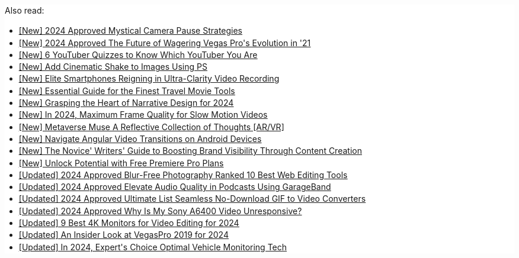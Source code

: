 
<ins class="adsbygoogle"
     style="display:block"
     data-ad-format="autorelaxed"
     data-ad-client="ca-pub-7571918770474297"
     data-ad-slot="1223367746"></ins>



<ins class="adsbygoogle"
     style="display:block"
     data-ad-client="ca-pub-7571918770474297"
     data-ad-slot="8358498916"
     data-ad-format="auto"
     data-full-width-responsive="true"></ins>










<span class="atpl-alsoreadstyle">Also read:</span>
<div><ul>
<li><a href="https://fox-links.techidaily.com/new-2024-approved-mystical-camera-pause-strategies/"><u>[New] 2024 Approved Mystical Camera Pause Strategies</u></a></li>
<li><a href="https://fox-links.techidaily.com/new-2024-approved-the-future-of-wagering-vegas-pros-evolution-in-21/"><u>[New] 2024 Approved The Future of Wagering Vegas Pro's Evolution in '21</u></a></li>
<li><a href="https://youtube-clips.techidaily.com/new-6-youtuber-quizzes-to-know-which-youtuber-you-are/"><u>[New] 6 YouTuber Quizzes to Know Which YouTuber You Are</u></a></li>
<li><a href="https://extra-tips.techidaily.com/new-add-cinematic-shake-to-images-using-ps/"><u>[New] Add Cinematic Shake to Images Using PS</u></a></li>
<li><a href="https://fox-links.techidaily.com/new-elite-smartphones-reigning-in-ultra-clarity-video-recording/"><u>[New] Elite Smartphones Reigning in Ultra-Clarity Video Recording</u></a></li>
<li><a href="https://fox-links.techidaily.com/new-essential-guide-for-the-finest-travel-movie-tools/"><u>[New] Essential Guide for the Finest Travel Movie Tools</u></a></li>
<li><a href="https://fox-links.techidaily.com/new-grasping-the-heart-of-narrative-design-for-2024/"><u>[New] Grasping the Heart of Narrative Design for 2024</u></a></li>
<li><a href="https://fox-links.techidaily.com/new-in-2024-maximum-frame-quality-for-slow-motion-videos/"><u>[New] In 2024, Maximum Frame Quality for Slow Motion Videos</u></a></li>
<li><a href="https://fox-links.techidaily.com/new-metaverse-muse-a-reflective-collection-of-thoughts-arvr/"><u>[New] Metaverse Muse A Reflective Collection of Thoughts [AR/VR]</u></a></li>
<li><a href="https://fox-links.techidaily.com/new-navigate-angular-video-transitions-on-android-devices/"><u>[New] Navigate Angular Video Transitions on Android Devices</u></a></li>
<li><a href="https://fox-links.techidaily.com/new-the-novice-writers-guide-to-boosting-brand-visibility-through-content-creation/"><u>[New] The Novice' Writers' Guide to Boosting Brand Visibility Through Content Creation</u></a></li>
<li><a href="https://fox-links.techidaily.com/new-unlock-potential-with-free-premiere-pro-plans/"><u>[New] Unlock Potential with Free Premiere Pro Plans</u></a></li>
<li><a href="https://fox-links.techidaily.com/updated-2024-approved-blur-free-photography-ranked-10-best-web-editing-tools/"><u>[Updated] 2024 Approved Blur-Free Photography Ranked 10 Best Web Editing Tools</u></a></li>
<li><a href="https://fox-links.techidaily.com/updated-2024-approved-elevate-audio-quality-in-podcasts-using-garageband/"><u>[Updated] 2024 Approved Elevate Audio Quality in Podcasts Using GarageBand</u></a></li>
<li><a href="https://fox-links.techidaily.com/updated-2024-approved-ultimate-list-seamless-no-download-gif-to-video-converters/"><u>[Updated] 2024 Approved Ultimate List Seamless No-Download GIF to Video Converters</u></a></li>
<li><a href="https://fox-info.techidaily.com/updated-2024-approved-why-is-my-sony-a6400-video-unresponsive/"><u>[Updated] 2024 Approved Why Is My Sony A6400 Video Unresponsive?</u></a></li>
<li><a href="https://fox-links.techidaily.com/updated-9-best-4k-monitors-for-video-editing-for-2024/"><u>[Updated] 9 Best 4K Monitors for Video Editing for 2024</u></a></li>
<li><a href="https://fox-links.techidaily.com/updated-an-insider-look-at-vegaspro-2019-for-2024/"><u>[Updated] An Insider Look at VegasPro 2019 for 2024</u></a></li>
<li><a href="https://fox-links.techidaily.com/updated-in-2024-experts-choice-optimal-vehicle-monitoring-tech/"><u>[Updated] In 2024, Expert's Choice Optimal Vehicle Monitoring Tech</u></a></li>